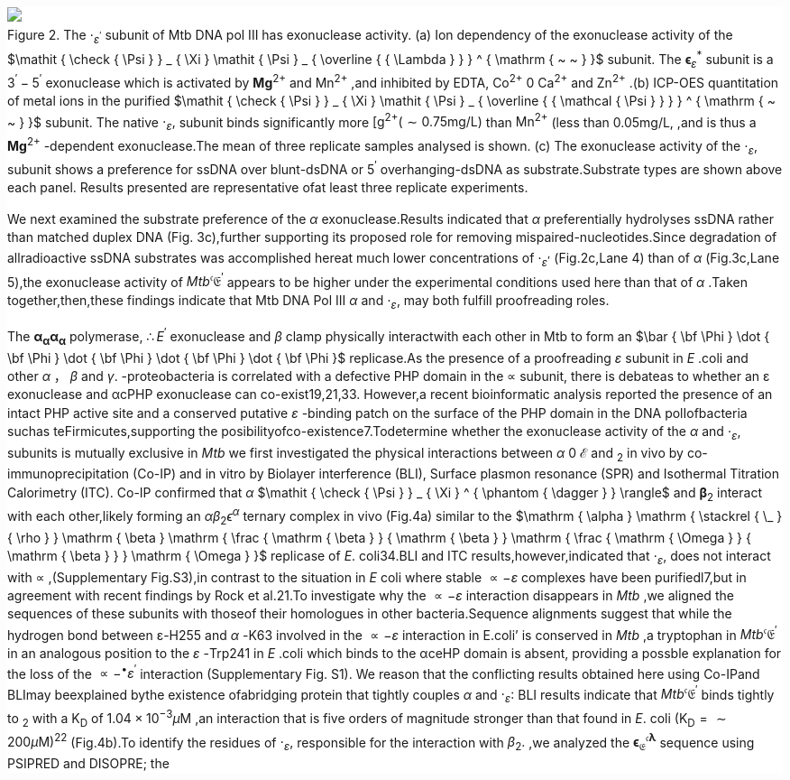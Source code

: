 ![](images/9684b925ab66e6732f9a6b668185ae681354a5c8887ff03c726ea264b92d5a28.jpg)  
Figure 2. The $\cdot _ { \varepsilon ^ { \prime } }$ subunit of Mtb DNA pol III has exonuclease activity. (a) Ion dependency of the exonuclease activity of the $\mathit { \check { \Psi } } _ { \Xi } \mathit { \Psi } _ { \overline { { \Lambda } } } ^ { \mathrm { ~ ~ } }$ subunit. The $\mathbf { \epsilon } _ { \varepsilon } ^ { \ast }$ subunit is a $3 ^ { \prime } { - } 5 ^ { \prime }$ exonuclease which is activated by $\mathbf { M g } ^ { 2 + }$ and $\mathrm { M n } ^ { 2 + }$ ,and inhibited by EDTA, ${ \mathrm { C o } } ^ { 2 + }$ 0 $\mathrm { C a } ^ { 2 + }$ and $\mathrm { Z n } ^ { 2 + }$ .(b) ICP-OES quantitation of metal ions in the purified $\mathit { \check { \Psi } } _ { \Xi } \mathit { \Psi } _ { \overline { { \mathcal { \Psi } } } } ^ { \mathrm { ~ ~ } }$ subunit. The native $\cdot _ { \varepsilon } ,$ subunit binds significantly more $\mathrm { { [ g ^ { 2 + } \left( \sim 0 . 7 5 m g / L \right) } }$ than $\mathrm { M n } ^ { 2 + }$ (less than $0 . 0 5 \mathrm { m g / L } ,$ ,and is thus a $\mathbf { M g } ^ { 2 + }$ -dependent exonuclease.The mean of three replicate samples analysed is shown. (c) The exonuclease activity of the $\cdot _ { \varepsilon } ,$ subunit shows a preference for ssDNA over blunt-dsDNA or $5 ^ { \prime }$ overhanging-dsDNA as substrate.Substrate types are shown above each panel. Results presented are representative ofat least three replicate experiments.

We next examined the substrate preference of the $\alpha$ exonuclease.Results indicated that $\alpha$ preferentially hydrolyses ssDNA rather than matched duplex DNA (Fig. 3c),further supporting its proposed role for removing mispaired-nucleotides.Since degradation of allradioactive ssDNA substrates was accomplished hereat much lower concentrations of $\cdot _ { \varepsilon } { } ^ { , }$ (Fig.2c,Lane 4) than of $\alpha$ (Fig.3c,Lane 5),the exonuclease activity of $M t b ^ { \mathfrak { c } } \mathfrak { E } ^ { \prime }$ appears to be higher under the experimental conditions used here than that of $\alpha$ .Taken together,then,these findings indicate that Mtb DNA Pol III $\alpha$ and $\cdot _ { \varepsilon } ,$ may both fulfill proofreading roles.

The $\mathbf { \alpha } _ { \mathbf { { \alpha } } } \mathbf { \alpha } _ { \mathbf { { \alpha } } }$ polymerase, $\therefore E ^ { \prime }$ exonuclease and $\beta$ clamp physically interactwith each other in Mtb to form an $\bar { \bf \Phi } \dot { \bf \Phi } \dot { \bf \Phi } \dot { \bf \Phi } \dot { \bf \Phi }$ replicase.As the presence of a proofreading $\varepsilon$ subunit in $E$ .coli and other $\alpha$ ， $\beta$ and $\gamma .$ -proteobacteria is correlated with a defective PHP domain in the $\propto$ subunit, there is debateas to whether an ε exonuclease and $\mathrm { \alpha { \mathrm { { c P H P } } } }$ exonuclease can co-exist19,21,33. However,a recent bioinformatic analysis reported the presence of an intact PHP active site and a conserved putative $\varepsilon$ -binding patch on the surface of the PHP domain in the DNA polIofbacteria suchas teFirmicutes,supporting the posibilityofco-existence7.Todetermine whether the exonuclease activity of the $\alpha$ and $\cdot _ { \varepsilon } ,$ subunits is mutually exclusive in $M t b$ we first investigated the physical interactions between $\alpha$ 0 $\mathcal { E }$ and $\left. _ { 2 } \right.$ in vivo by co-immunoprecipitation (Co-IP) and in vitro by Biolayer interference (BLI), Surface plasmon resonance (SPR) and Isothermal Titration Calorimetry (ITC). Co-IP confirmed that $\alpha$ $\mathit { \check { \Psi } } _ { \Xi } ^ { \phantom { \dagger } } \rangle$ and $\boldsymbol { \beta } _ { 2 }$ interact with each other,likely forming an $\alpha \beta _ { 2 } \epsilon ^ { \alpha }$ ternary complex in vivo (Fig.4a) similar to the $\mathrm { \alpha } \mathrm { \stackrel { \_ } { \rho } } \mathrm { \beta } \mathrm {  \frac { \mathrm { \beta } } { \mathrm { \beta } } \mathrm {  \frac { \mathrm { \Omega } } { \mathrm { \beta } }  } \mathrm { \Omega } }$ replicase of $E .$ coli34.BLI and ITC results,however,indicated that $\cdot _ { \varepsilon } ,$ does not interact with $\propto$ ,(Supplementary Fig.S3),in contrast to the situation in $E$ coli where stable $\propto - \varepsilon$ complexes have been purifiedl7,but in agreement with recent findings by Rock et al.21.To investigate why the $\propto - \varepsilon$ interaction disappears in $M t b$ ,we aligned the sequences of these subunits with thoseof their homologues in other bacteria.Sequence alignments suggest that while the hydrogen bond between ε-H255 and $\alpha$ -K63 involved in the $\propto - \varepsilon$ interaction in E.coli’ is conserved in $M t b$ ,a tryptophan in $M t b ^ { \mathfrak { c } } \mathfrak { E } ^ { \prime }$ in an analogous position to the $\varepsilon$ -Trp241 in $E$ .coli which binds to the $\mathrm { \alpha { \mathrm { { c e } } } { \mathrm { { H P } } } }$ domain is absent, providing a possble explanation for the loss of the $\propto - ^ { \bullet } \varepsilon ^ { \prime }$ interaction (Supplementary Fig. S1). We reason that the conflicting results obtained here using Co-IPand BLImay beexplained bythe existence ofabridging protein that tightly couples $\alpha$ and $\cdot _ { \varepsilon } { \mathrm { : } }$ BLI results indicate that $M t b ^ { \mathfrak { c } } \mathfrak { E } ^ { \prime }$ binds tightly to $\left. _ { 2 } \right.$ with a $\mathrm { K _ { D } }$ of $1 . 0 4 \times 1 0 ^ { - 3 } \mu \mathrm { M }$ ,an interaction that is five orders of magnitude stronger than that found in $E .$ coli $( \mathrm { K } _ { \mathrm { D } } = { \sim } 2 0 0 \mu \mathrm { M } ) ^ { 2 2 }$ (Fig.4b).To identify the residues of $\cdot _ { \varepsilon } ,$ responsible for the interaction with $\beta _ { 2 } .$ ,we analyzed the $\mathbf { \epsilon } ^ { \mathfrak { c } } _ { \mathfrak { E } } ^ { \mathbf { \lambda } }$ sequence using PSIPRED and DISOPRE; the